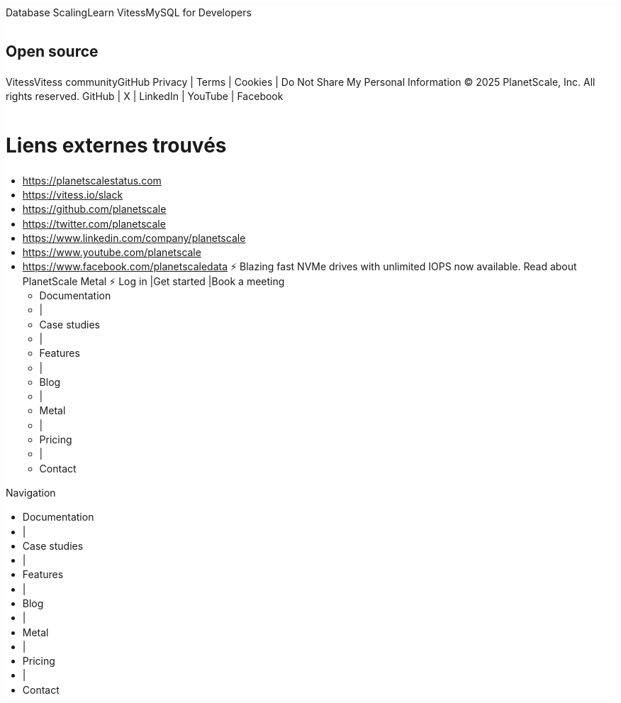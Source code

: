 Database ScalingLearn VitessMySQL for Developers
## Open source
VitessVitess communityGitHub
Privacy | Terms | Cookies | Do Not Share My Personal Information
© 2025 PlanetScale, Inc. All rights reserved.
GitHub | X | LinkedIn | YouTube | Facebook


# Liens externes trouvés
- https://planetscalestatus.com
- https://vitess.io/slack
- https://github.com/planetscale
- https://twitter.com/planetscale
- https://www.linkedin.com/company/planetscale
- https://www.youtube.com/planetscale
- https://www.facebook.com/planetscaledata
⚡ Blazing fast NVMe drives with unlimited IOPS now available. Read about PlanetScale Metal ⚡
Log in
|Get started
|Book a meeting
  * Documentation
  * |
  * Case studies
  * |
  * Features
  * |
  * Blog
  * |
  * Metal
  * |
  * Pricing
  * |
  * Contact


Navigation
  * Documentation
  * |
  * Case studies
  * |
  * Features
  * |
  * Blog
  * |
  * Metal
  * |
  * Pricing
  * |
  * Contact
